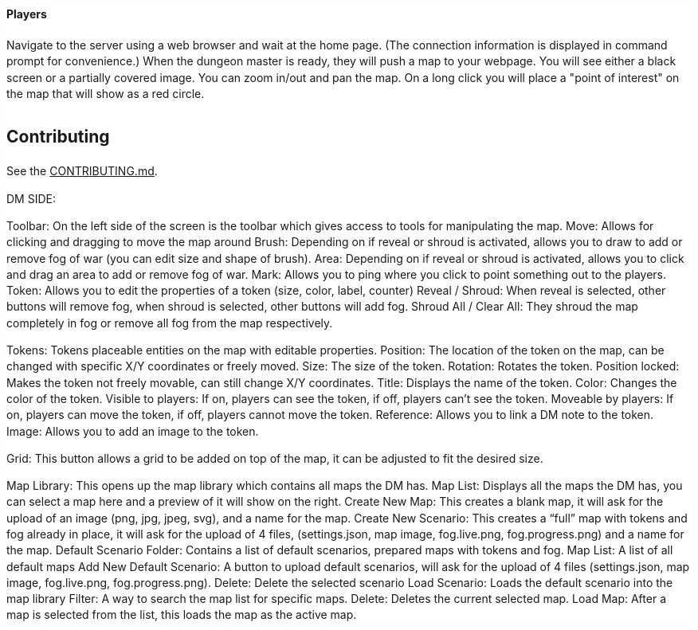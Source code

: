 #### Players

Navigate to the server using a web browser and wait at the home page. (The connection information is displayed in command prompt for convenience.) When the dungeon master is ready, they will push a map to your webpage. You will see either a black screen or a partially covered image. You can zoom in/out and pan the map. On a long click you will place a "point of interest" on the map that will show as a red circle.

## Contributing

See the [CONTRIBUTING.md](CONTRIBUTING.md).



DM SIDE:

Toolbar: On the left side of the screen is the toolbar which gives access to tools for manipulating the map.
Move: Allows for clicking and dragging to move the map around
Brush: Depending on if reveal or shroud is activated, allows you to draw to add or remove fog of war (you can edit size and shape of brush).
Area: Depending on if reveal or shroud is activated, allows you to click and drag an area to add or remove fog of war.
Mark: Allows you to ping where you click to point something out to the players.
Token: Allows you to edit the properties of a token (size, color, label, counter)
Reveal / Shroud: When reveal is selected, other buttons will remove fog, when shroud is selected, other buttons will add fog.
Shroud All / Clear All: They shroud the map completely in fog or remove all fog from the map respectively.

Tokens: Tokens placeable entities on the map with editable properties.
 Position: The location of the token on the map, can be changed with specific X/Y coordinates or freely moved.
Size: The size of the token.
Rotation: Rotates the token.
Position locked: Makes the token not freely movable, can still change X/Y coordinates.
Title: Displays the name of the token.
Color: Changes the color of the token.
Visible to players: If on, players can see the token, if off, players can’t see the token.
Moveable by players: If on, players can move the token, if off, players cannot move the token.
Reference: Allows you to link a  DM note to the token.
Image: Allows you to add an image to the token.

Grid: This button allows a grid to be added on top of the map, it can be adjusted to fit the desired size.

Map Library: This opens up the map library which contains all maps the DM has.
Map List: Displays all the maps the DM has, you can select a map here and a preview of it will show on the right.
Create New Map: This creates a blank map, it will ask for the upload of an image (png, jpg, jpeg, svg), and a name for the map.
Create New Scenario: This creates a “full” map with tokens and fog already in place, it will ask for the upload of 4 files, (settings.json, map image, fog.live.png, fog.progress.png) and a name for the map.
Default Scenario Folder: Contains a list of default scenarios, prepared maps with tokens and fog.
Map List: A list of all default maps
Add New Default Scenario: A button to upload default scenarios, will ask for the upload of 4 files (settings.json, map image, fog.live.png, fog.progress.png).
Delete: Delete the selected scenario
Load Scenario: Loads the default scenario into the map library
Filter: A way to search the map list for specific maps.
Delete: Deletes the current selected map.
Load Map: After a map is selected from the list, this loads the map as the active map.
